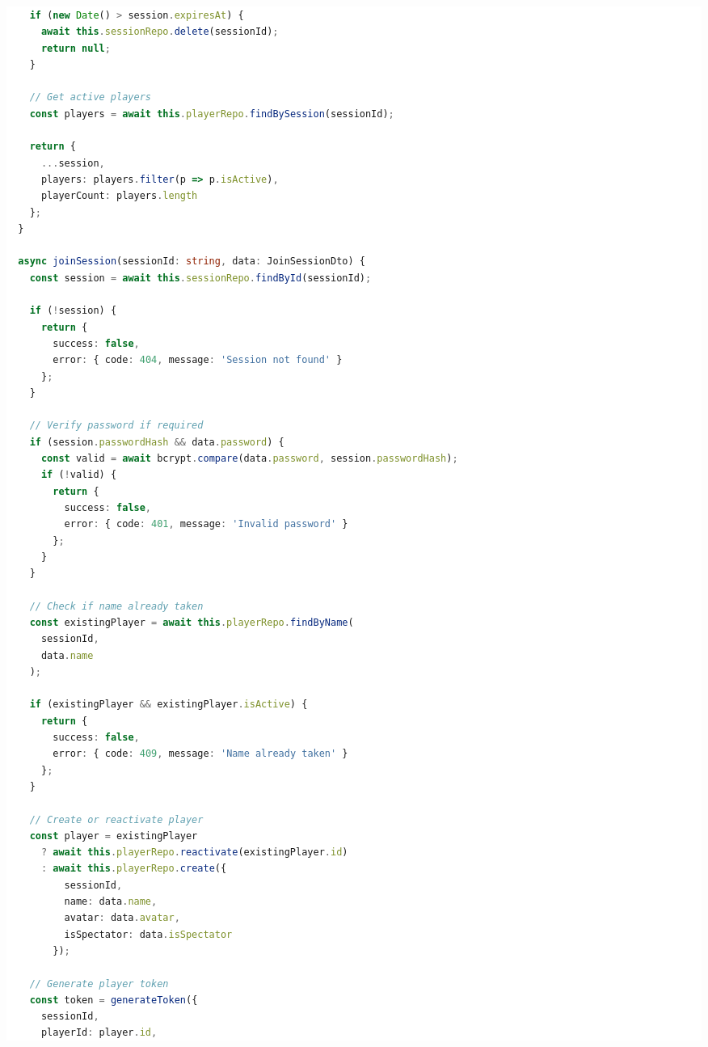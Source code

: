 ```typescript
    if (new Date() > session.expiresAt) {
      await this.sessionRepo.delete(sessionId);
      return null;
    }

    // Get active players
    const players = await this.playerRepo.findBySession(sessionId);
    
    return {
      ...session,
      players: players.filter(p => p.isActive),
      playerCount: players.length
    };
  }

  async joinSession(sessionId: string, data: JoinSessionDto) {
    const session = await this.sessionRepo.findById(sessionId);
    
    if (!session) {
      return {
        success: false,
        error: { code: 404, message: 'Session not found' }
      };
    }

    // Verify password if required
    if (session.passwordHash && data.password) {
      const valid = await bcrypt.compare(data.password, session.passwordHash);
      if (!valid) {
        return {
          success: false,
          error: { code: 401, message: 'Invalid password' }
        };
      }
    }

    // Check if name already taken
    const existingPlayer = await this.playerRepo.findByName(
      sessionId, 
      data.name
    );
    
    if (existingPlayer && existingPlayer.isActive) {
      return {
        success: false,
        error: { code: 409, message: 'Name already taken' }
      };
    }

    // Create or reactivate player
    const player = existingPlayer 
      ? await this.playerRepo.reactivate(existingPlayer.id)
      : await this.playerRepo.create({
          sessionId,
          name: data.name,
          avatar: data.avatar,
          isSpectator: data.isSpectator
        });

    // Generate player token
    const token = generateToken({
      sessionId,
      playerId: player.id,
```